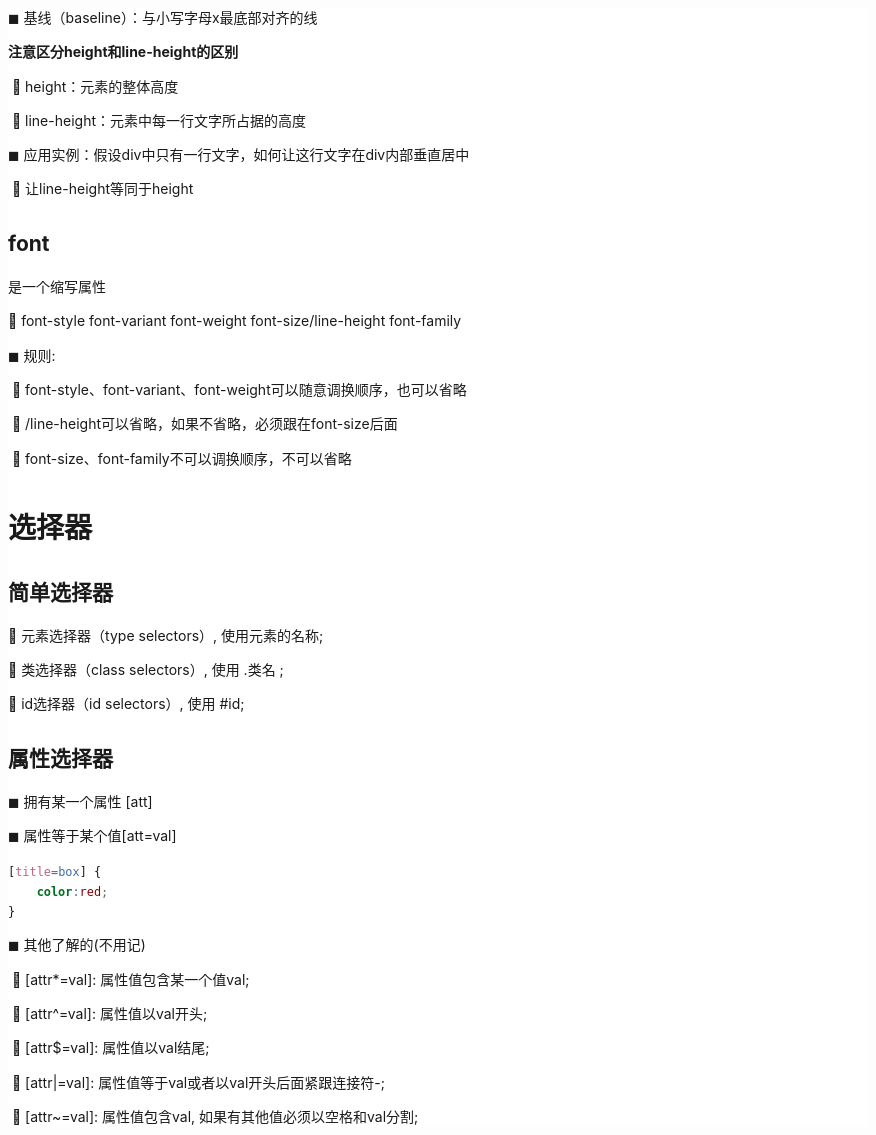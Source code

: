 ◼ 基线（baseline）：与小写字母x最底部对齐的线

**注意区分height和line-height的区别**

​       height：元素的整体高度

​       line-height：元素中每一行文字所占据的高度

◼ 应用实例：假设div中只有一行文字，如何让这行文字在div内部垂直居中

​       让line-height等同于height

## font

是一个缩写属性

 font-style font-variant font-weight font-size/line-height font-family

◼ 规则:

​      font-style、font-variant、font-weight可以随意调换顺序，也可以省略

​      /line-height可以省略，如果不省略，必须跟在font-size后面

​      font-size、font-family不可以调换顺序，不可以省略

# 选择器

## 简单选择器

 元素选择器（type selectors）, 使用元素的名称;

 类选择器（class selectors）, 使用 .类名 ;

 id选择器（id selectors）, 使用 #id;

## 属性选择器

◼ 拥有某一个属性 [att]

◼ 属性等于某个值[att=val]

```css
[title=box] {
    color:red;
}
```

◼ 其他了解的(不用记)

​      [attr*=val]: 属性值包含某一个值val;

​      [attr^=val]: 属性值以val开头;

​      [attr$=val]: 属性值以val结尾;

​      [attr|=val]: 属性值等于val或者以val开头后面紧跟连接符-;

​      [attr~=val]: 属性值包含val, 如果有其他值必须以空格和val分割;
